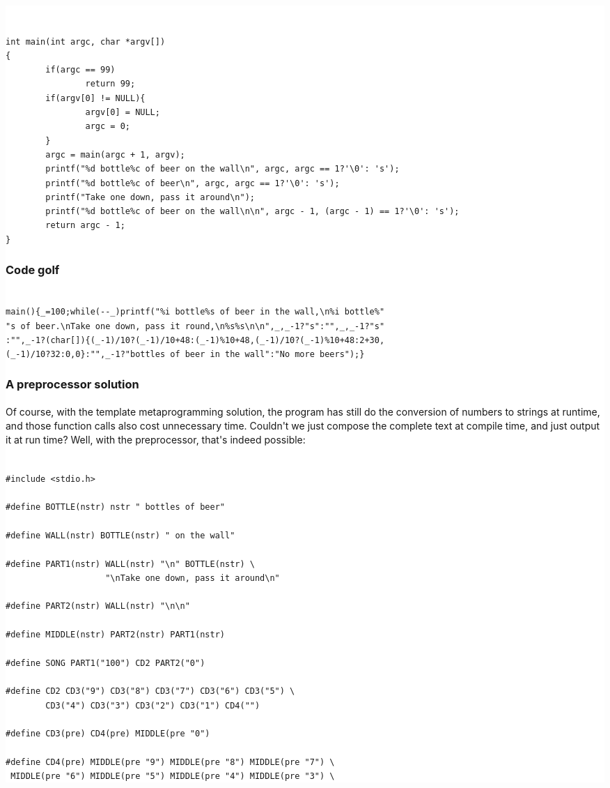 
```c>#include <stdio.h


int main(int argc, char *argv[])
{
        if(argc == 99)
                return 99;
        if(argv[0] != NULL){
                argv[0] = NULL;
                argc = 0;
        }
        argc = main(argc + 1, argv);
        printf("%d bottle%c of beer on the wall\n", argc, argc == 1?'\0': 's');
        printf("%d bottle%c of beer\n", argc, argc == 1?'\0': 's');
        printf("Take one down, pass it around\n"); 
        printf("%d bottle%c of beer on the wall\n\n", argc - 1, (argc - 1) == 1?'\0': 's');
        return argc - 1;
}
```



###  Code golf 


```c>#include <stdio.h

main(){_=100;while(--_)printf("%i bottle%s of beer in the wall,\n%i bottle%"
"s of beer.\nTake one down, pass it round,\n%s%s\n\n",_,_-1?"s":"",_,_-1?"s"
:"",_-1?(char[]){(_-1)/10?(_-1)/10+48:(_-1)%10+48,(_-1)/10?(_-1)%10+48:2+30,
(_-1)/10?32:0,0}:"",_-1?"bottles of beer in the wall":"No more beers");}
```



###  A preprocessor solution 

Of course, with the template metaprogramming solution, the program has still do the conversion of numbers to strings at runtime, and those function calls also cost unnecessary time. 
Couldn't we just compose the complete text at compile time, 
and just output it at run time? 
Well, with the preprocessor, that's indeed possible:


```c>#include <stdlib.h

#include <stdio.h>

#define BOTTLE(nstr) nstr " bottles of beer"

#define WALL(nstr) BOTTLE(nstr) " on the wall"

#define PART1(nstr) WALL(nstr) "\n" BOTTLE(nstr) \
                    "\nTake one down, pass it around\n"

#define PART2(nstr) WALL(nstr) "\n\n"

#define MIDDLE(nstr) PART2(nstr) PART1(nstr)

#define SONG PART1("100") CD2 PART2("0")

#define CD2 CD3("9") CD3("8") CD3("7") CD3("6") CD3("5") \
        CD3("4") CD3("3") CD3("2") CD3("1") CD4("")

#define CD3(pre) CD4(pre) MIDDLE(pre "0")

#define CD4(pre) MIDDLE(pre "9") MIDDLE(pre "8") MIDDLE(pre "7") \
 MIDDLE(pre "6") MIDDLE(pre "5") MIDDLE(pre "4") MIDDLE(pre "3") \
```